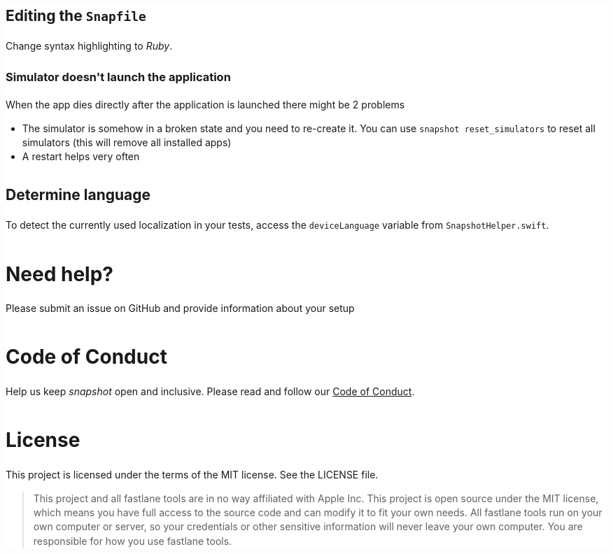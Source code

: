 ## Editing the `Snapfile`
Change syntax highlighting to *Ruby*.

### Simulator doesn't launch the application

When the app dies directly after the application is launched there might be 2 problems

- The simulator is somehow in a broken state and you need to re-create it. You can use `snapshot reset_simulators` to reset all simulators (this will remove all installed apps)
- A restart helps very often

## Determine language

To detect the currently used localization in your tests, access the `deviceLanguage` variable from `SnapshotHelper.swift`.

# Need help?
Please submit an issue on GitHub and provide information about your setup

# Code of Conduct
Help us keep _snapshot_ open and inclusive. Please read and follow our [Code of Conduct](https://github.com/fastlane/fastlane/blob/master/CODE_OF_CONDUCT.md).

# License
This project is licensed under the terms of the MIT license. See the LICENSE file.

> This project and all fastlane tools are in no way affiliated with Apple Inc. This project is open source under the MIT license, which means you have full access to the source code and can modify it to fit your own needs. All fastlane tools run on your own computer or server, so your credentials or other sensitive information will never leave your own computer. You are responsible for how you use fastlane tools.
